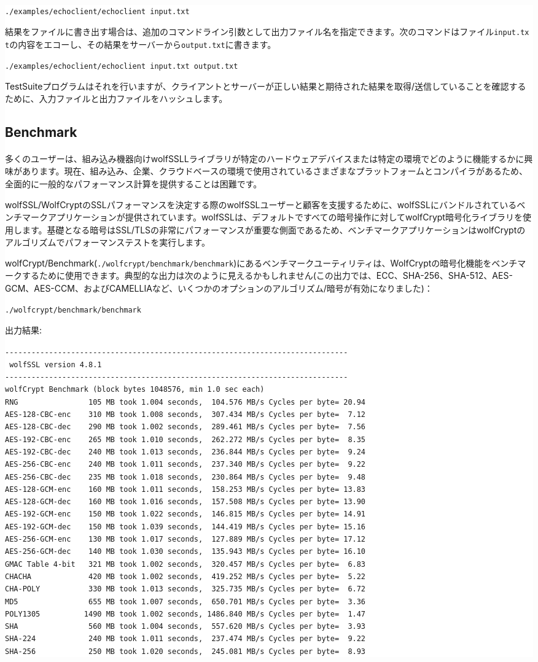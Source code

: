 

```sh
./examples/echoclient/echoclient input.txt
```



結果をファイルに書き出す場合は、追加のコマンドライン引数として出力ファイル名を指定できます。次のコマンドはファイル`input.txt`の内容をエコーし、その結果をサーバーから`output.txt`に書きます。



```sh
./examples/echoclient/echoclient input.txt output.txt
```



TestSuiteプログラムはそれを行いますが、クライアントとサーバーが正しい結果と期待された結果を取得/送信していることを確認するために、入力ファイルと出力ファイルをハッシュします。



## Benchmark



多くのユーザーは、組み込み機器向けwolfSSLLライブラリが特定のハードウェアデバイスまたは特定の環境でどのように機能するかに興味があります。現在、組み込み、企業、クラウドベースの環境で使用されているさまざまなプラットフォームとコンパイラがあるため、全面的に一般的なパフォーマンス計算を提供することは困難です。


wolfSSL/WolfCryptのSSLパフォーマンスを決定する際のwolfSSLユーザーと顧客を支援するために、wolfSSLにバンドルされているベンチマークアプリケーションが提供されています。wolfSSLは、デフォルトですべての暗号操作に対してwolfCrypt暗号化ライブラリを使用します。基礎となる暗号はSSL/TLSの非常にパフォーマンスが重要な側面であるため、ベンチマークアプリケーションはwolfCryptのアルゴリズムでパフォーマンステストを実行します。


wolfCrypt/Benchmark(`./wolfcrypt/benchmark/benchmark`)にあるベンチマークユーティリティは、WolfCryptの暗号化機能をベンチマークするために使用できます。典型的な出力は次のように見えるかもしれません(この出力では、ECC、SHA-256、SHA-512、AES-GCM、AES-CCM、およびCAMELLIAなど、いくつかのオプションのアルゴリズム/暗号が有効になりました)：



```sh
./wolfcrypt/benchmark/benchmark
```


出力結果:


```text
------------------------------------------------------------------------------
 wolfSSL version 4.8.1
------------------------------------------------------------------------------
wolfCrypt Benchmark (block bytes 1048576, min 1.0 sec each)
RNG                105 MB took 1.004 seconds,  104.576 MB/s Cycles per byte= 20.94
AES-128-CBC-enc    310 MB took 1.008 seconds,  307.434 MB/s Cycles per byte=  7.12
AES-128-CBC-dec    290 MB took 1.002 seconds,  289.461 MB/s Cycles per byte=  7.56
AES-192-CBC-enc    265 MB took 1.010 seconds,  262.272 MB/s Cycles per byte=  8.35
AES-192-CBC-dec    240 MB took 1.013 seconds,  236.844 MB/s Cycles per byte=  9.24
AES-256-CBC-enc    240 MB took 1.011 seconds,  237.340 MB/s Cycles per byte=  9.22
AES-256-CBC-dec    235 MB took 1.018 seconds,  230.864 MB/s Cycles per byte=  9.48
AES-128-GCM-enc    160 MB took 1.011 seconds,  158.253 MB/s Cycles per byte= 13.83
AES-128-GCM-dec    160 MB took 1.016 seconds,  157.508 MB/s Cycles per byte= 13.90
AES-192-GCM-enc    150 MB took 1.022 seconds,  146.815 MB/s Cycles per byte= 14.91
AES-192-GCM-dec    150 MB took 1.039 seconds,  144.419 MB/s Cycles per byte= 15.16
AES-256-GCM-enc    130 MB took 1.017 seconds,  127.889 MB/s Cycles per byte= 17.12
AES-256-GCM-dec    140 MB took 1.030 seconds,  135.943 MB/s Cycles per byte= 16.10
GMAC Table 4-bit   321 MB took 1.002 seconds,  320.457 MB/s Cycles per byte=  6.83
CHACHA             420 MB took 1.002 seconds,  419.252 MB/s Cycles per byte=  5.22
CHA-POLY           330 MB took 1.013 seconds,  325.735 MB/s Cycles per byte=  6.72
MD5                655 MB took 1.007 seconds,  650.701 MB/s Cycles per byte=  3.36
POLY1305          1490 MB took 1.002 seconds, 1486.840 MB/s Cycles per byte=  1.47
SHA                560 MB took 1.004 seconds,  557.620 MB/s Cycles per byte=  3.93
SHA-224            240 MB took 1.011 seconds,  237.474 MB/s Cycles per byte=  9.22
SHA-256            250 MB took 1.020 seconds,  245.081 MB/s Cycles per byte=  8.93
```
